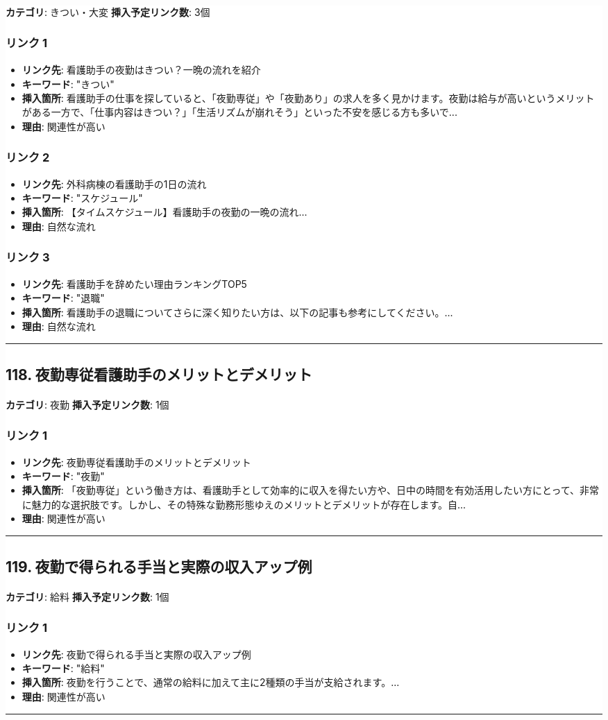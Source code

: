 **カテゴリ**: きつい・大変
**挿入予定リンク数**: 3個

### リンク 1
- **リンク先**: 看護助手の夜勤はきつい？一晩の流れを紹介
- **キーワード**: "きつい"
- **挿入箇所**: 看護助手の仕事を探していると、「夜勤専従」や「夜勤あり」の求人を多く見かけます。夜勤は給与が高いというメリットがある一方で、「仕事内容はきつい？」「生活リズムが崩れそう」といった不安を感じる方も多いで...
- **理由**: 関連性が高い

### リンク 2
- **リンク先**: 外科病棟の看護助手の1日の流れ
- **キーワード**: "スケジュール"
- **挿入箇所**: 【タイムスケジュール】看護助手の夜勤の一晩の流れ...
- **理由**: 自然な流れ

### リンク 3
- **リンク先**: 看護助手を辞めたい理由ランキングTOP5
- **キーワード**: "退職"
- **挿入箇所**: 看護助手の退職についてさらに深く知りたい方は、以下の記事も参考にしてください。...
- **理由**: 自然な流れ

---

## 118. 夜勤専従看護助手のメリットとデメリット

**カテゴリ**: 夜勤
**挿入予定リンク数**: 1個

### リンク 1
- **リンク先**: 夜勤専従看護助手のメリットとデメリット
- **キーワード**: "夜勤"
- **挿入箇所**: 「夜勤専従」という働き方は、看護助手として効率的に収入を得たい方や、日中の時間を有効活用したい方にとって、非常に魅力的な選択肢です。しかし、その特殊な勤務形態ゆえのメリットとデメリットが存在します。自...
- **理由**: 関連性が高い

---

## 119. 夜勤で得られる手当と実際の収入アップ例

**カテゴリ**: 給料
**挿入予定リンク数**: 1個

### リンク 1
- **リンク先**: 夜勤で得られる手当と実際の収入アップ例
- **キーワード**: "給料"
- **挿入箇所**: 夜勤を行うことで、通常の給料に加えて主に2種類の手当が支給されます。...
- **理由**: 関連性が高い

---
